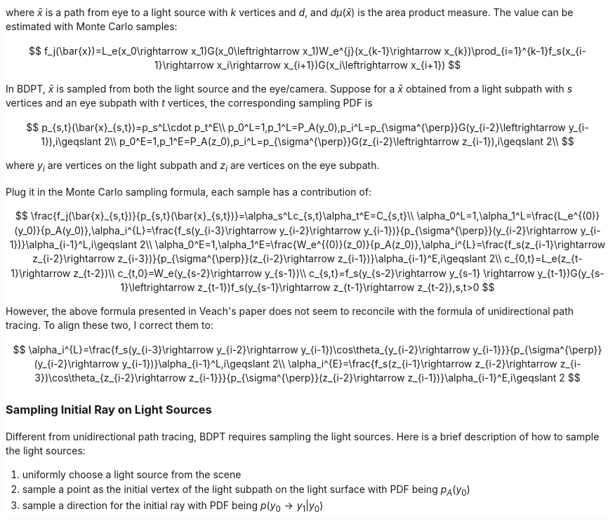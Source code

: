 where $\bar{x}$ is a path from eye to a light source with $k$ vertices and $d$, and $d\mu(\bar{x})$ is the area product measure. The value can be estimated with Monte Carlo samples:

$$
f_j(\bar{x})=L_e(x_0\rightarrow x_1)G(x_0\leftrightarrow x_1)W_e^{j}(x_{k-1}\rightarrow x_{k})\prod_{i=1}^{k-1}f_s(x_{i-1}\rightarrow x_i\rightarrow x_{i+1})G(x_i\leftrightarrow x_{i+1})
$$

In BDPT, $\bar{x}$ is sampled from both the light source and the eye/camera. Suppose for a $\bar{x}$ obtained from a light subpath with $s$ vertices and an eye subpath with $t$ vertices, the corresponding sampling PDF is

$$
p_{s,t}(\bar{x}_{s,t})=p_s^L\cdot p_t^E\\
p_0^L=1,p_1^L=P_A(y_0),p_i^L=p_{\sigma^{\perp}}G(y_{i-2}\leftrightarrow y_{i-1}),i\geqslant 2\\
p_0^E=1,p_1^E=P_A(z_0),p_i^L=p_{\sigma^{\perp}}G(z_{i-2}\leftrightarrow z_{i-1}),i\geqslant 2\\
$$

where $y_i$ are vertices on the light subpath and $z_i$ are vertices on the eye subpath.

Plug it in the Monte Carlo sampling formula, each sample has a contribution of:

$$
\frac{f_j(\bar{x}_{s,t})}{p_{s,t}(\bar{x}_{s,t})}=\alpha_s^Lc_{s,t}\alpha_t^E=C_{s,t}\\
\alpha_0^L=1,\alpha_1^L=\frac{L_e^{(0)}(y_0)}{p_A(y_0)},\alpha_i^{L}=\frac{f_s(y_{i-3}\rightarrow y_{i-2}\rightarrow y_{i-1})}{p_{\sigma^{\perp}}(y_{i-2}\rightarrow y_{i-1})}\alpha_{i-1}^L,i\geqslant 2\\
\alpha_0^E=1,\alpha_1^E=\frac{W_e^{(0)}(z_0)}{p_A(z_0)},\alpha_i^{L}=\frac{f_s(z_{i-1}\rightarrow z_{i-2}\rightarrow z_{i-3})}{p_{\sigma^{\perp}}(z_{i-2}\rightarrow z_{i-1})}\alpha_{i-1}^E,i\geqslant 2\\
c_{0,t}=L_e(z_{t-1}\rightarrow z_{t-2})\\
c_{t,0}=W_e(y_{s-2}\rightarrow y_{s-1})\\
c_{s,t}=f_s(y_{s-2}\rightarrow y_{s-1} \rightarrow y_{t-1})G(y_{s-1}\leftrightarrow z_{t-1})f_s(y_{s-1}\rightarrow z_{t-1}\rightarrow z_{t-2}),s,t>0
$$

However, the above formula presented in Veach's paper does not seem to reconcile with the formula of unidirectional path tracing. To align these two, I correct them to:

$$
\alpha_i^{L}=\frac{f_s(y_{i-3}\rightarrow y_{i-2}\rightarrow y_{i-1})\cos\theta_{y_{i-2}\rightarrow y_{i-1}}}{p_{\sigma^{\perp}}(y_{i-2}\rightarrow y_{i-1})}\alpha_{i-1}^L,i\geqslant 2\\
\alpha_i^{E}=\frac{f_s(z_{i-1}\rightarrow z_{i-2}\rightarrow z_{i-3})\cos\theta_{z_{i-2}\rightarrow z_{i-1}}}{p_{\sigma^{\perp}}(z_{i-2}\rightarrow z_{i-1})}\alpha_{i-1}^E,i\geqslant 2
$$

### Sampling Initial Ray on Light Sources

Different from unidirectional path tracing, BDPT requires sampling the light sources. Here is a brief description of how to sample the light sources:

1. uniformly choose a light source from the scene
2. sample a point as the initial vertex of the light subpath on the light surface with PDF being $p_A(y_0)$
2. sample a direction for the initial ray with PDF being $p(y_0\rightarrow y_1|y_0)$
